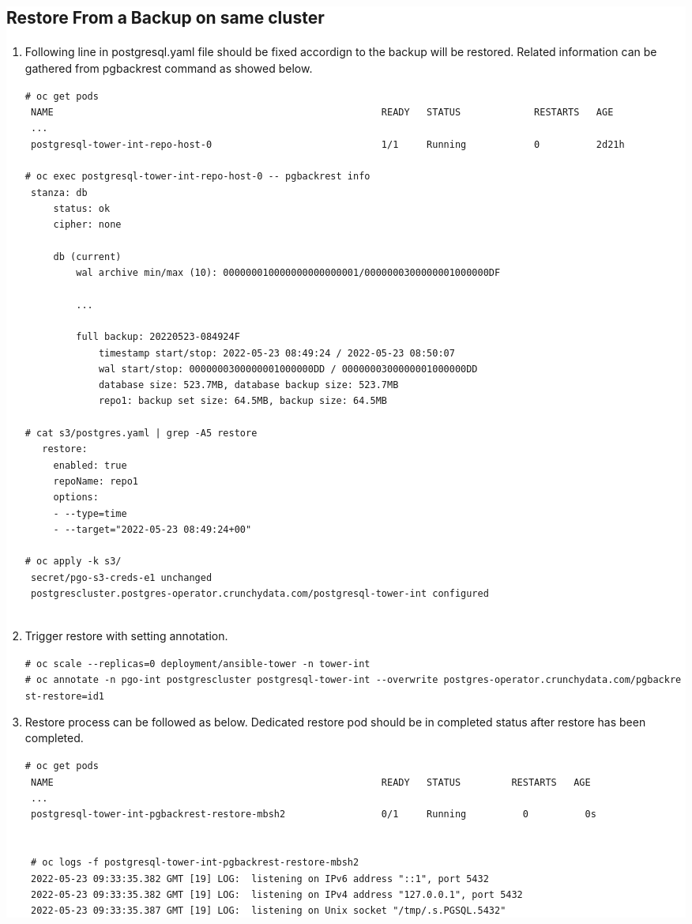 ## Restore From a Backup on same cluster

1. Following line in postgresql.yaml file should be fixed accordign to the backup will be restored. Related information can be gathered from pgbackrest command as showed below.
   ```
   # oc get pods
    NAME                                                          READY   STATUS             RESTARTS   AGE
    ...
    postgresql-tower-int-repo-host-0                              1/1     Running            0          2d21h

   # oc exec postgresql-tower-int-repo-host-0 -- pgbackrest info
    stanza: db
        status: ok
        cipher: none

        db (current)
            wal archive min/max (10): 000000010000000000000001/0000000300000001000000DF

            ...

            full backup: 20220523-084924F
                timestamp start/stop: 2022-05-23 08:49:24 / 2022-05-23 08:50:07
                wal start/stop: 0000000300000001000000DD / 0000000300000001000000DD
                database size: 523.7MB, database backup size: 523.7MB
                repo1: backup set size: 64.5MB, backup size: 64.5MB

   # cat s3/postgres.yaml | grep -A5 restore
      restore:
        enabled: true
        repoName: repo1
        options:
        - --type=time
        - --target="2022-05-23 08:49:24+00"   

   # oc apply -k s3/
    secret/pgo-s3-creds-e1 unchanged
    postgrescluster.postgres-operator.crunchydata.com/postgresql-tower-int configured
 
   ```

2. Trigger restore with setting annotation.
   ```
   # oc scale --replicas=0 deployment/ansible-tower -n tower-int
   # oc annotate -n pgo-int postgrescluster postgresql-tower-int --overwrite postgres-operator.crunchydata.com/pgbackrest-restore=id1
   ```

3. Restore process can be followed as below. Dedicated restore pod should be in completed status after restore has been completed. 
   ```
   # oc get pods
    NAME                                                          READY   STATUS         RESTARTS   AGE
    ...
    postgresql-tower-int-pgbackrest-restore-mbsh2                 0/1     Running          0          0s


    # oc logs -f postgresql-tower-int-pgbackrest-restore-mbsh2
    2022-05-23 09:33:35.382 GMT [19] LOG:  listening on IPv6 address "::1", port 5432
    2022-05-23 09:33:35.382 GMT [19] LOG:  listening on IPv4 address "127.0.0.1", port 5432
    2022-05-23 09:33:35.387 GMT [19] LOG:  listening on Unix socket "/tmp/.s.PGSQL.5432"
   ```